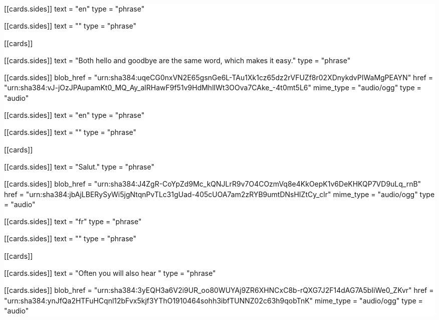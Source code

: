 [[cards.sides]]
text = "en"
type = "phrase"

[[cards.sides]]
text = ""
type = "phrase"

[[cards]]

[[cards.sides]]
text = "Both hello and goodbye are the same word, which makes it easy."
type = "phrase"

[[cards.sides]]
blob_href = "urn:sha384:uqeCG0nxVN2E65gsnGe6L-TAu1Xk1cz65dz2rVFUZf8r02XDnykdvPIWaMgPEAYN"
href = "urn:sha384:vJ-jOzJPAupamKt0_MQ_Ay_alRHawF9f51v9HdMhlIWt3OOva7CAke_-4t0mt5L6"
mime_type = "audio/ogg"
type = "audio"

[[cards.sides]]
text = "en"
type = "phrase"

[[cards.sides]]
text = ""
type = "phrase"

[[cards]]

[[cards.sides]]
text = "Salut."
type = "phrase"

[[cards.sides]]
blob_href = "urn:sha384:J4ZgR-CoYpZd9Mc_kQNJLrR9v7O4COzmVq8e4KkOepK1v6DeKHKQP7VD9uLq_rnB"
href = "urn:sha384:jbAjLBERySyWi5jgNtqnPvTLc31gUad-405cUOA7am2zRYB9umtDNsHIZtCy_clr"
mime_type = "audio/ogg"
type = "audio"

[[cards.sides]]
text = "fr"
type = "phrase"

[[cards.sides]]
text = ""
type = "phrase"

[[cards]]

[[cards.sides]]
text = "Often you will also hear "
type = "phrase"

[[cards.sides]]
blob_href = "urn:sha384:3yEQH3a6V2i9UR_oo80WUYAj9ZR6XHNCxC8b-rQXG7J2F14dAG7A5bIiWe0_ZKvr"
href = "urn:sha384:ynJfQa2HTFuHCqnl12bFvx5kjf3YThO1910464sohh3ibfTUNNZ02c63h9qobTnK"
mime_type = "audio/ogg"
type = "audio"
